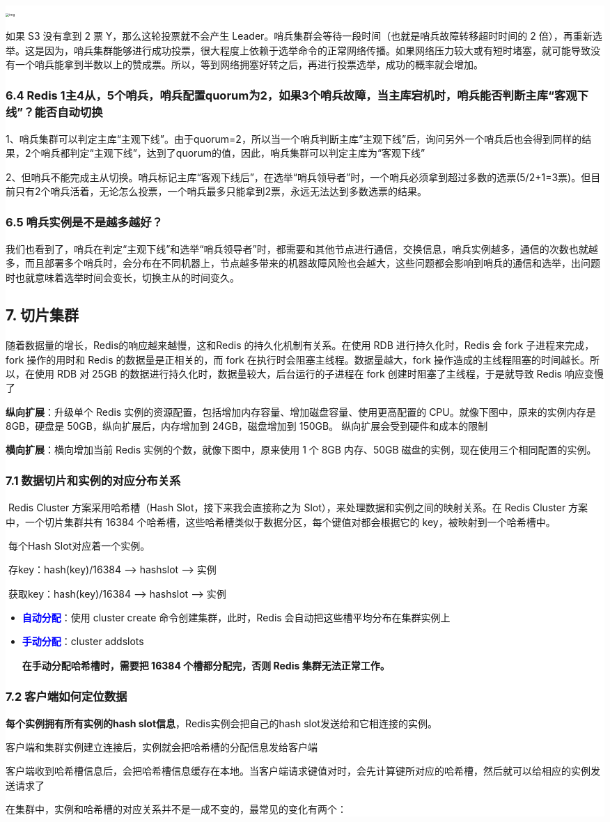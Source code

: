 <img src="E:\workspace\github\book-mark\images\redis19.jpg" alt="img" style="zoom:33%;" />

如果 S3 没有拿到 2 票 Y，那么这轮投票就不会产生 Leader。哨兵集群会等待一段时间（也就是哨兵故障转移超时时间的 2 倍），再重新选举。这是因为，哨兵集群能够进行成功投票，很大程度上依赖于选举命令的正常网络传播。如果网络压力较大或有短时堵塞，就可能导致没有一个哨兵能拿到半数以上的赞成票。所以，等到网络拥塞好转之后，再进行投票选举，成功的概率就会增加。

###  6.4 Redis 1主4从，5个哨兵，哨兵配置quorum为2，如果3个哨兵故障，当主库宕机时，哨兵能否判断主库“客观下线”？能否自动切换

1、哨兵集群可以判定主库“主观下线”。由于quorum=2，所以当一个哨兵判断主库“主观下线”后，询问另外一个哨兵后也会得到同样的结果，2个哨兵都判定“主观下线”，达到了quorum的值，因此，哨兵集群可以判定主库为“客观下线”

2、但哨兵不能完成主从切换。哨兵标记主库“客观下线后”，在选举“哨兵领导者”时，一个哨兵必须拿到超过多数的选票(5/2+1=3票)。但目前只有2个哨兵活着，无论怎么投票，一个哨兵最多只能拿到2票，永远无法达到多数选票的结果。

### 6.5 哨兵实例是不是越多越好？

我们也看到了，哨兵在判定“主观下线”和选举“哨兵领导者”时，都需要和其他节点进行通信，交换信息，哨兵实例越多，通信的次数也就越多，而且部署多个哨兵时，会分布在不同机器上，节点越多带来的机器故障风险也会越大，这些问题都会影响到哨兵的通信和选举，出问题时也就意味着选举时间会变长，切换主从的时间变久。

## 7. 切片集群

随着数据量的增长，Redis的响应越来越慢，这和Redis 的持久化机制有关系。在使用 RDB 进行持久化时，Redis 会 fork 子进程来完成，fork 操作的用时和 Redis 的数据量是正相关的，而 fork 在执行时会阻塞主线程。数据量越大，fork 操作造成的主线程阻塞的时间越长。所以，在使用 RDB 对 25GB 的数据进行持久化时，数据量较大，后台运行的子进程在 fork 创建时阻塞了主线程，于是就导致 Redis 响应变慢了

**纵向扩展**：升级单个 Redis 实例的资源配置，包括增加内存容量、增加磁盘容量、使用更高配置的 CPU。就像下图中，原来的实例内存是 8GB，硬盘是 50GB，纵向扩展后，内存增加到 24GB，磁盘增加到 150GB。
			纵向扩展会受到硬件和成本的限制

**横向扩展**：横向增加当前 Redis 实例的个数，就像下图中，原来使用 1 个 8GB 内存、50GB 磁盘的实例，现在使用三个相同配置的实例。

### 7.1 数据切片和实例的对应分布关系

​	Redis Cluster 方案采用哈希槽（Hash Slot，接下来我会直接称之为 Slot），来处理数据和实例之间的映射关系。在 Redis Cluster 方案中，一个切片集群共有 16384 个哈希槽，这些哈希槽类似于数据分区，每个键值对都会根据它的 key，被映射到一个哈希槽中。

​	每个Hash Slot对应着一个实例。

​	存key：hash(key)/16384 --> hashslot --> 实例

​	获取key：hash(key)/16384 --> hashslot --> 实例

- <strong style="color:blue">自动分配</strong>：使用 cluster create 命令创建集群，此时，Redis 会自动把这些槽平均分布在集群实例上

- <strong style="color:blue">手动分配</strong>：cluster addslots

  **在手动分配哈希槽时，需要把 16384 个槽都分配完，否则 Redis 集群无法正常工作。**

### 7.2 客户端如何定位数据

**每个实例拥有所有实例的hash slot信息**，Redis实例会把自己的hash slot发送给和它相连接的实例。

客户端和集群实例建立连接后，实例就会把哈希槽的分配信息发给客户端

客户端收到哈希槽信息后，会把哈希槽信息缓存在本地。当客户端请求键值对时，会先计算键所对应的哈希槽，然后就可以给相应的实例发送请求了

在集群中，实例和哈希槽的对应关系并不是一成不变的，最常见的变化有两个：
